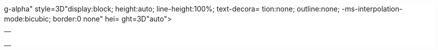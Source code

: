 g-alpha" style=3D"display:block; height:auto; line-height:100%; text-decora=
tion:none; outline:none; -ms-interpolation-mode:bicubic; border:0 none" hei=
ght=3D"auto"></a></td></tr>
<tr><td class=3D"pd" style=3D"border-collapse:collapse; mso-table-lspace:0p=
t; mso-table-rspace:0pt; padding:0px 0px 0px 8px"><table align=3D"center" c=
lass=3D"aw" width=3D"180" cellpadding=3D"0" role=3D"presentation" style=3D"=
border-collapse:collapse; mso-table-lspace:0pt; mso-table-rspace:0pt">
<tr><td height=3D"13" style=3D"border-collapse:collapse; mso-table-lspace:0=
pt; mso-table-rspace:0pt"></td></tr>
<tr><td class=3D"pa name l" align=3D"left" valign=3D"top" style=3D"border-c=
ollapse:collapse; mso-table-lspace:0pt; mso-table-rspace:0pt; height:24px" =
height=3D"24"><p style=3D"margin:0 auto; margin-left:0; text-decoration:non=
e; letter-spacing:0em; line-height:18px; width:180px; height:24px; display:=
block; color:#000001; font-family:Arial, Helvetica, sans-serif; font-size:1=
